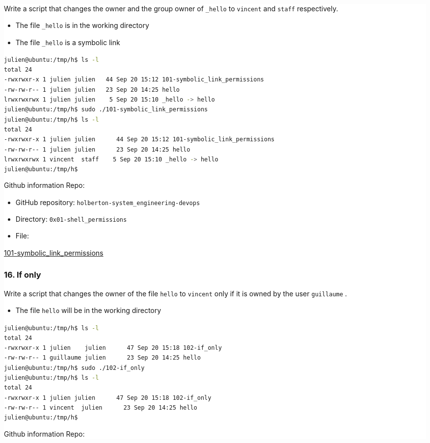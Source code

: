 Write a script that changes the owner and the group owner of   ` _hello `   to   ` vincent `   and   ` staff `   respectively.

* The file  ` _hello `  is in the working directory

* The file  ` _hello `  is a symbolic link

```bash
julien@ubuntu:/tmp/h$ ls -l
total 24
-rwxrwxr-x 1 julien julien   44 Sep 20 15:12 101-symbolic_link_permissions
-rw-rw-r-- 1 julien julien   23 Sep 20 14:25 hello
lrwxrwxrwx 1 julien julien    5 Sep 20 15:10 _hello -> hello
julien@ubuntu:/tmp/h$ sudo ./101-symbolic_link_permissions 
julien@ubuntu:/tmp/h$ ls -l
total 24
-rwxrwxr-x 1 julien julien      44 Sep 20 15:12 101-symbolic_link_permissions
-rw-rw-r-- 1 julien julien      23 Sep 20 14:25 hello
lrwxrwxrwx 1 vincent  staff    5 Sep 20 15:10 _hello -> hello
julien@ubuntu:/tmp/h$ 

```

Github information Repo:

* GitHub repository:  ` holberton-system_engineering-devops ` 

* Directory:  ` 0x01-shell_permissions ` 

* File:  

[101-symbolic_link_permissions](https://github.com/Imanolasolo/holberton-system_engineering-devops/blob/main/0x01-shell_permissions/101-symbolic_link_permissions) 
 
### 16. If only

Write a script that changes the owner of the file   ` hello `   to   ` vincent `   only if it is owned by the user   ` guillaume `  .

* The file  ` hello `  will be in the working directory

```bash
julien@ubuntu:/tmp/h$ ls -l
total 24
-rwxrwxr-x 1 julien    julien      47 Sep 20 15:18 102-if_only 
-rw-rw-r-- 1 guillaume julien      23 Sep 20 14:25 hello
julien@ubuntu:/tmp/h$ sudo ./102-if_only 
julien@ubuntu:/tmp/h$ ls -l
total 24
-rwxrwxr-x 1 julien julien      47 Sep 20 15:18 102-if_only 
-rw-rw-r-- 1 vincent  julien      23 Sep 20 14:25 hello
julien@ubuntu:/tmp/h$ 

```

Github information Repo:

